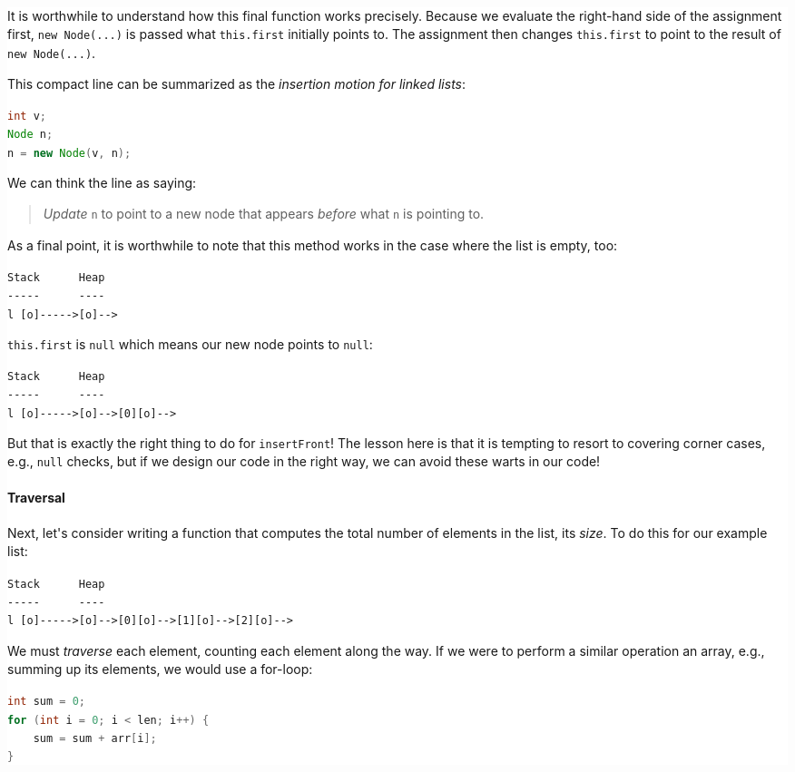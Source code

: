 It is worthwhile to understand how this final function works precisely.
Because we evaluate the right-hand side of the assignment first, `new Node(...)` is passed what `this.first` initially points to.
The assignment then changes `this.first` to point to the result of `new Node(...)`.

This compact line can be summarized as the _insertion motion for linked lists_:

~~~java
int v;
Node n;
n = new Node(v, n);
~~~

We can think the line as saying:

> _Update_ `n` to point to a new node that appears _before_ what `n` is pointing to.

As a final point, it is worthwhile to note that this method works in the case where the list is empty, too:

~~~
Stack      Heap
-----      ----
l [o]----->[o]-->
~~~

`this.first` is `null` which means our new node points to `null`:

~~~
Stack      Heap
-----      ----
l [o]----->[o]-->[0][o]-->
~~~

But that is exactly the right thing to do for `insertFront`!
The lesson here is that it is tempting to resort to covering corner cases, e.g., `null` checks, but if we design our code in the right way, we can avoid these warts in our code!

#### Traversal

Next, let's consider writing a function that computes the total number of elements in the list, its _size_.
To do this for our example list:

~~~
Stack      Heap
-----      ----
l [o]----->[o]-->[0][o]-->[1][o]-->[2][o]-->
~~~

We must _traverse_ each element, counting each element along the way.
If we were to perform a similar operation an array, e.g., summing up its elements, we would use a for-loop:

~~~java
int sum = 0;
for (int i = 0; i < len; i++) {
    sum = sum + arr[i];
}
~~~
